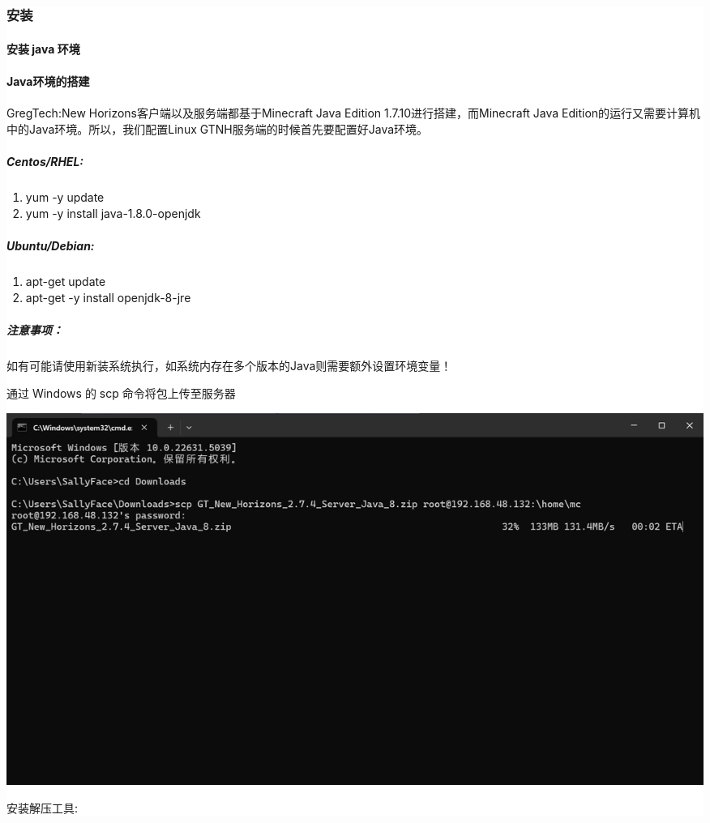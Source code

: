 ### 安装

#### 安装 java 环境
#### **Java环境的搭建**

GregTech:New Horizons客户端以及服务端都基于Minecraft Java Edition 1.7.10进行搭建，而Minecraft Java Edition的运行又需要计算机中的Java环境。所以，我们配置Linux GTNH服务端的时候首先要配置好Java环境。


##### Centos/RHEL:

1. yum -y update
2. yum -y install java-1.8.0-openjdk 


##### Ubuntu/Debian:

1. apt-get update
2. apt-get -y install openjdk-8-jre

  

##### 注意事项：

如有可能请使用新装系统执行，如系统内存在多个版本的Java则需要额外设置环境变量！

通过 Windows 的 scp 命令将包上传至服务器

![](png/Pasted%20image%2020250805190349.png)

安装解压工具:
